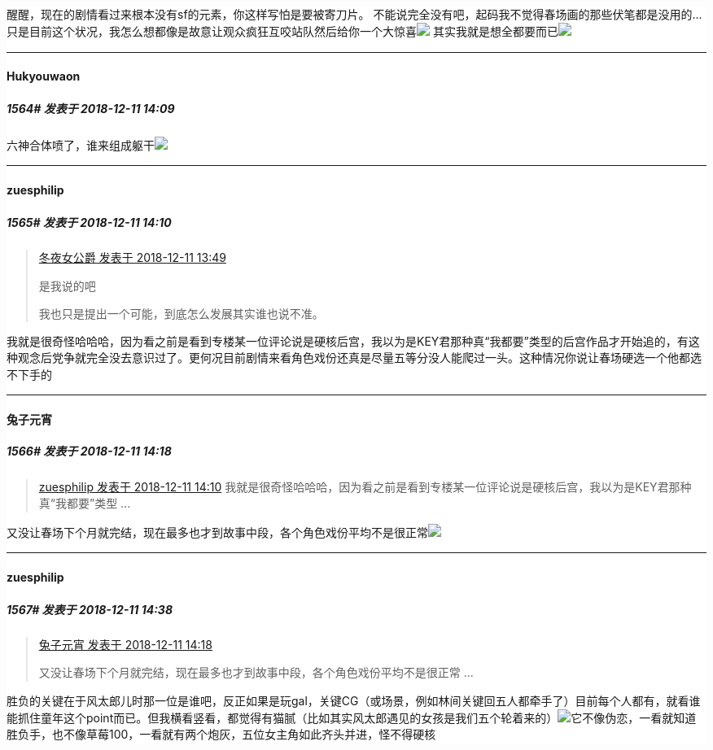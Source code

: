 醒醒，现在的剧情看过来根本没有sf的元素，你这样写怕是要被寄刀片。</blockquote>
不能说完全没有吧，起码我不觉得春场画的那些伏笔都是没用的...只是目前这个状况，我怎么想都像是故意让观众疯狂互咬站队然后给你一个大惊喜<img src="https://static.saraba1st.com/image/smiley/face2017/001.png" referrerpolicy="no-referrer">
其实我就是想全都要而已<img src="https://static.saraba1st.com/image/smiley/face2017/067.png" referrerpolicy="no-referrer">


-----

####  Hukyouwaon  
##### 1564#       发表于 2018-12-11 14:09


六神合体喷了，谁来组成躯干<img src="https://static.saraba1st.com/image/smiley/face2017/053.png" referrerpolicy="no-referrer">


-----

####  zuesphilip  
##### 1565#       发表于 2018-12-11 14:10


<blockquote><a href="httphttps://bbs.saraba1st.com/2b/forum.php?mod=redirect&amp;goto=findpost&amp;pid=41906701&amp;ptid=1552818" target="_blank">冬夜女公爵 发表于 2018-12-11 13:49</a>

是我说的吧


我也只是提出一个可能，到底怎么发展其实谁也说不准。</blockquote>
我就是很奇怪哈哈哈，因为看之前是看到专楼某一位评论说是硬核后宫，我以为是KEY君那种真“我都要”类型的后宫作品才开始追的，有这种观念后党争就完全没去意识过了。更何况目前剧情来看角色戏份还真是尽量五等分没人能爬过一头。这种情况你说让春场硬选一个他都选不下手的


-----

####  兔子元宵  
##### 1566#       发表于 2018-12-11 14:18


<blockquote><a href="httphttps://bbs.saraba1st.com/2b/forum.php?mod=redirect&amp;goto=findpost&amp;pid=41906964&amp;ptid=1552818" target="_blank">zuesphilip 发表于 2018-12-11 14:10</a>
我就是很奇怪哈哈哈，因为看之前是看到专楼某一位评论说是硬核后宫，我以为是KEY君那种真“我都要”类型 ...</blockquote>
又没让春场下个月就完结，现在最多也才到故事中段，各个角色戏份平均不是很正常<img src="https://static.saraba1st.com/image/smiley/face2017/004.gif" referrerpolicy="no-referrer">


-----

####  zuesphilip  
##### 1567#       发表于 2018-12-11 14:38


<blockquote><a href="httphttps://bbs.saraba1st.com/2b/forum.php?mod=redirect&amp;goto=findpost&amp;pid=41907043&amp;ptid=1552818" target="_blank">兔子元宵 发表于 2018-12-11 14:18</a>

又没让春场下个月就完结，现在最多也才到故事中段，各个角色戏份平均不是很正常 ...</blockquote>
胜负的关键在于风太郎儿时那一位是谁吧，反正如果是玩gal，关键CG（或场景，例如林间关键回五人都牵手了）目前每个人都有，就看谁能抓住童年这个point而已。但我横看竖看，都觉得有猫腻（比如其实风太郎遇见的女孩是我们五个轮着来的）<img src="https://static.saraba1st.com/image/smiley/face2017/068.png" referrerpolicy="no-referrer">它不像伪恋，一看就知道胜负手，也不像草莓100，一看就有两个炮灰，五位女主角如此齐头并进，怪不得硬核

